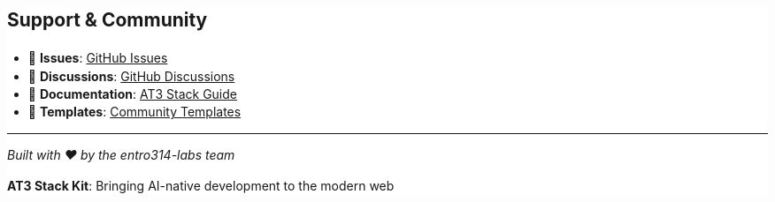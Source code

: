 
## Support & Community

- 🐛 **Issues**: [GitHub Issues](https://github.com/entro314-labs/at3-stack-kit/issues)
- 💬 **Discussions**: [GitHub Discussions](https://github.com/entro314-labs/at3-stack-kit/discussions)  
- 📖 **Documentation**: [AT3 Stack Guide](https://at3-stack.dev)
- 🚀 **Templates**: [Community Templates](https://github.com/entro314-labs/at3-templates)

---

*Built with ❤️ by the entro314-labs team*

**AT3 Stack Kit**: Bringing AI-native development to the modern web